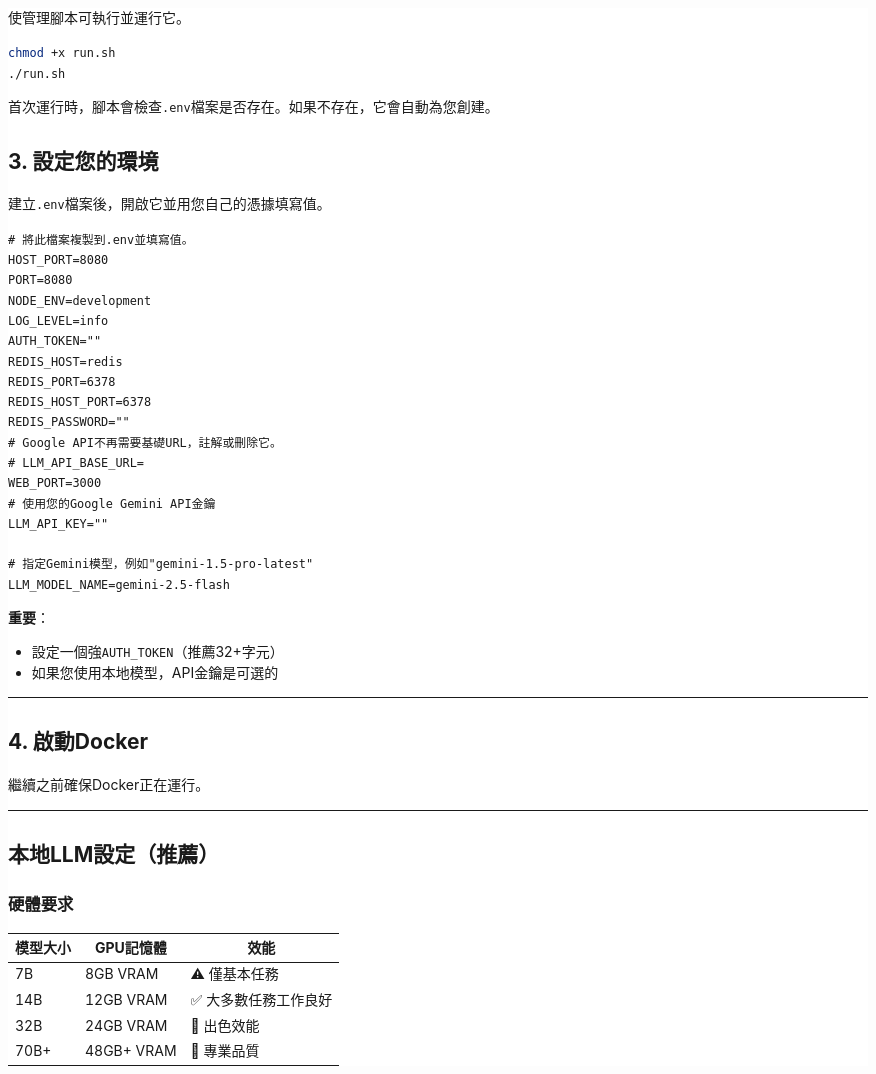使管理腳本可執行並運行它。

```bash
chmod +x run.sh
./run.sh
```

首次運行時，腳本會檢查`.env`檔案是否存在。如果不存在，它會自動為您創建。

## 3. 設定您的環境

建立`.env`檔案後，開啟它並用您自己的憑據填寫值。

```env
# 將此檔案複製到.env並填寫值。
HOST_PORT=8080
PORT=8080
NODE_ENV=development
LOG_LEVEL=info
AUTH_TOKEN=""
REDIS_HOST=redis
REDIS_PORT=6378
REDIS_HOST_PORT=6378
REDIS_PASSWORD=""
# Google API不再需要基礎URL，註解或刪除它。
# LLM_API_BASE_URL=
WEB_PORT=3000
# 使用您的Google Gemini API金鑰
LLM_API_KEY=""

# 指定Gemini模型，例如"gemini-1.5-pro-latest"
LLM_MODEL_NAME=gemini-2.5-flash
```

**重要**：

- 設定一個強`AUTH_TOKEN`（推薦32+字元）
- 如果您使用本地模型，API金鑰是可選的

---

## 4. 啟動Docker

繼續之前確保Docker正在運行。

---

## 本地LLM設定（推薦）

### 硬體要求

| 模型大小 | GPU記憶體  | 效能                  |
| -------- | ---------- | --------------------- |
| 7B       | 8GB VRAM   | ⚠️ 僅基本任務         |
| 14B      | 12GB VRAM  | ✅ 大多數任務工作良好 |
| 32B      | 24GB VRAM  | 🚀 出色效能           |
| 70B+     | 48GB+ VRAM | 💪 專業品質           |
